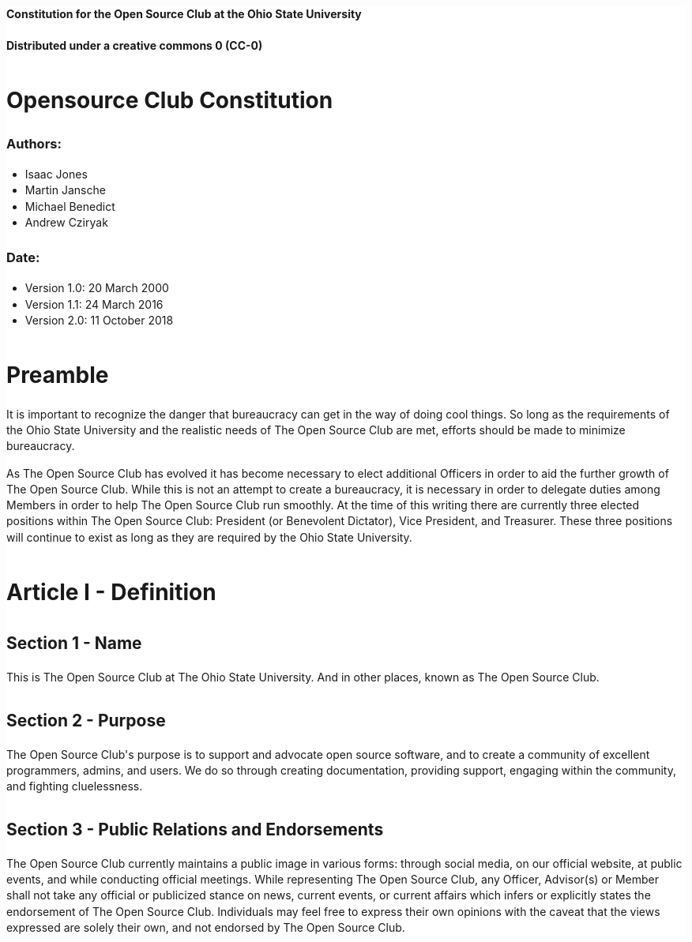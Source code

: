 #### Constitution for the Open Source Club at the Ohio State University
#### Distributed under a creative commons 0 (CC-0)

# Opensource Club Constitution
### Authors:
- Isaac Jones
- Martin Jansche
- Michael Benedict
- Andrew Cziryak
### Date:
- Version 1.0: 20 March 2000
- Version 1.1: 24 March 2016
- Version 2.0: 11 October 2018

# Preamble

It is important to recognize the danger that bureaucracy can get in the way of doing cool things.  So long as the requirements of the Ohio State University and the realistic needs of The Open Source Club are met, efforts should be made to minimize bureaucracy.

As The Open Source Club has evolved it has become necessary to elect additional Officers in order to aid the further growth of The Open Source Club. While this is not an attempt to create a bureaucracy, it is necessary in order to delegate duties among Members in order to help The Open Source Club run smoothly. At the time of this writing there are currently three elected positions within The Open Source Club: President (or Benevolent Dictator), Vice President, and Treasurer. These three positions will continue to exist as long as they are required by the Ohio State University.

# Article I - Definition

## Section 1 - Name

This is The Open Source Club at The Ohio State University. And in other places, known as The Open Source Club.

## Section 2 - Purpose

The Open Source Club's purpose is to support and advocate open source software, and to create a community of excellent programmers, admins, and users. We do so through creating documentation, providing support, engaging within the community, and fighting cluelessness.

## Section 3 - Public Relations and Endorsements

The Open Source Club currently maintains a public image in various forms: through social media, on our official website, at public events, and while conducting official meetings. While representing The Open Source Club, any Officer, Advisor(s) or Member shall not take any official or publicized stance on news, current events, or current affairs which infers or explicitly states the endorsement of The Open Source Club. Individuals may feel free to express their own opinions with the caveat that the views expressed are solely their own, and not endorsed by The Open Source Club.
